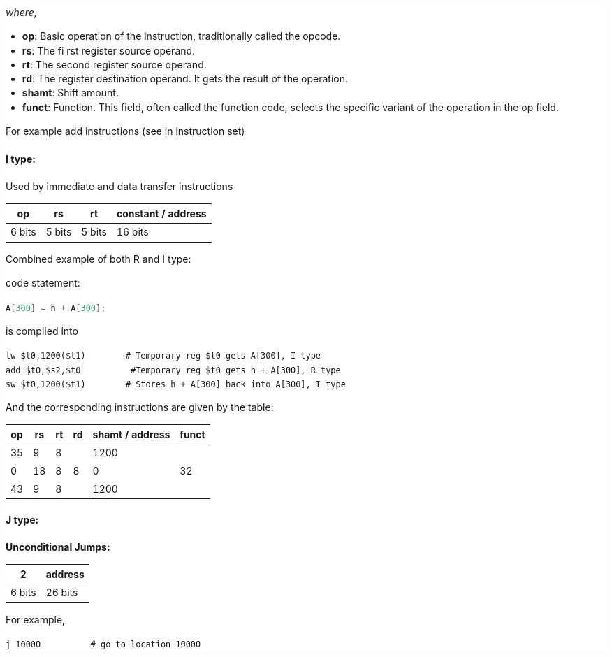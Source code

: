 _where,_

- __op__: Basic operation of the instruction, traditionally called the opcode.
- __rs__: The fi rst register source operand.
- __rt__: The second register source operand.
- __rd__: The register destination operand. It gets the result of the operation.
- __shamt__: Shift amount.
- __funct__: Function. This field, often called the function code, selects the specific variant of the operation in the op field.

For example add instructions (see in instruction set)

#### I type:

Used by immediate and data transfer instructions

| op | rs | rt | constant / address |
| --- | --- | --- | --- | 
| 6 bits | 5 bits | 5 bits | 16 bits |

Combined example of both R and I type:

code statement:

```C
A[300] = h + A[300];
```

is compiled into

```assembly
lw $t0,1200($t1)		# Temporary reg $t0 gets A[300], I type
add $t0,$s2,$t0		     #Temporary reg $t0 gets h + A[300], R type
sw $t0,1200($t1)		# Stores h + A[300] back into A[300], I type
```

And the corresponding instructions are given by the table:

| op | rs | rt | rd | shamt / address | funct |
| --- | --- | --- | --- | --- | --- |
| 35 | 9 | 8 | | 1200 |  |
| 0 | 18 | 8 | 8 | 0 | 32 |
| 43 | 9 | 8 | | 1200 |  |

#### J type:

__Unconditional Jumps:__

| 2 | address |
| --- | --- |
| 6 bits | 26 bits |

For example,

```assembly
j 10000			 # go to location 10000
```
